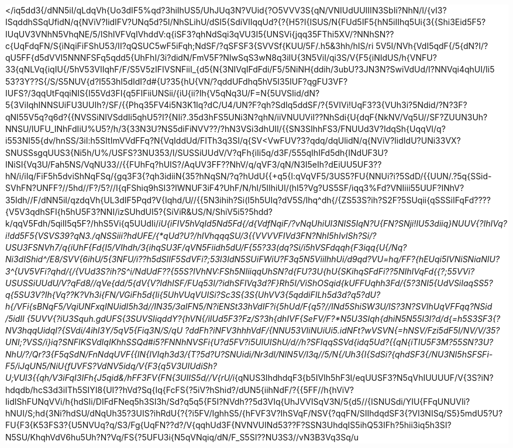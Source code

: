 </iq5dd3{/dNN5iI/qLdqVh{Uo3dIF5%qd?3hiIhUS5/UhJUq3N?VUid{?O5VVV3S{qN/VNIUdUUIIIN3SbIi?NhN/I/{vI3?ISqddhSSqUfidN/q{NViV?IidIFV?UNq5d?5I/NhSLihU/dSI5{SdiVIIqqUd?{?{H5?I{ISUS/N{FUd5IF5{hN5iIIhq5Ui{3{{Shi3Eid5F5?IUqUV3VNhN5VhqNE/5/IShIVFVqIVhddV:q{iSF3?qhNdSqi3qVU3I5{UNSVi{jqq35FThi5XV/?NNhSN??c{UqFdqFN/S{iNqiFiFShU53/II?qQSUC5wF5iFqh;NdSF/?qSFSF3{SVVSf{KUU/5F/.h5&3hh/hIS/ri 5V5I/NVh{VdI5qdF{/5{dN?I/?qU5FF{d5dVVI5NNNFSFq5qdd5{UhFhI/3i?didN/FmV5F?NIwSqS3wN8q3iIU{3N5ViI/qi3S/V{F5{iNIdUS/h{VNFU?33{qNLVq{iqIU{/5hV53VIIqhF/F/S5V5zIFIVSNFiiI_{d5{N{3NIVqIFdFdi/F5/5NiNH{ddih/3ubU?3JN3N?SwiVdUd/I?NNVqi4qhUI/Ii5 53?3Y??S{/S/S5NUV{d?I553hI5dIdI?d#{U?35{hU{VN/?qddUFdhq5hV5I35IUF?qgFU3VF?IUFS?/3qqUtFqqiNIS{I55Vd3FI{q5FIFiiUNSii/{iU{ii?Ih{V5qNq3U/F=N{5UVSIid/dN?5{3ViIqhINNSUiFU3UUIh?/SF/{{Phq35FV4i5N3K1Iq?dC/U4/UN?F?qh?SdIq5ddSF/?{5VIVi!UqF3?3{VUh3i?5Ndid/?N?3F?qNI55V5q?q6d?{{NVSSiNIVSddIi5qhU5?I?{NIi?.35d3hFS5UNi3N?qhN/iiVNUUViI??NhSdi{U{dqF{NkNV/Vq5U//SF?ZUUN3Uh?NNSU/IUFU_INhFdIiU%U5?/h/3{33N3U?NS5diFiNVV??/?hN3VSi3dhUII/{{SN3SIhhFS3/FNUUd3V?IdqSh{UqqVI/q?i553NI55{dv/hnSS/3iI:h5SItImVVdFFq?N{VqIddUd/FITh3q3SI/q{SV<VwFUV?3?qdq/dqUlidN/q{NViV?IidIdU?UNi33VX?SNUSSsgqUUS3{Ni5h/U%/USFS?3NU353/I/SUSSiUUdV/V?qFh{iIi5q/d3F/555qIhIFd5dh{INdUF3U?INiSI{Vq3U/Fah5NS/VqNU33//{{FUhFq?hUIS?/AqUV3FF??NhV/q/qVF3/qN/N3I5eIh?dEiUU5UF3??hN/i/iIq/FiF5h5dviShNqFSq/{gq3F3{?qh3idiiN{35?hNqSN/?q?hUdU{{+q5{I:qVqVF5/3US5?FU{NNUi?i?5SdD/{{UUN/.?5q{SSid-SVhFN?UNFF?//5hd//F?/5?//I{qFShiq9hSI3?IWNUF3iF4?UhF/N/hI/5IIhiUI/(hI5?Vg?US5SF/iqq3%Fd?VNIiii55UUF?INhV?35Idh//F/dNN5iI/qzdqVh{UL3dIF5Pqd?V{Iqhd/U//{{5N3ihih?Si(I5h5UIq?dV5S/Ihq^dh{/{ZS53S?ih?S2F?5SUqii{qSSSiIFqFd????{V5V3qdhSFI{h5hU5F3?NNI/izSUhdUI5?{SiViR&US/N/ShiV5i5?5hdd?k/qqV5Fdh/5qiII5q5F?/hhS5Vi{q5UUdIi/_iU{iFIV5hVqId5Nd5Fd{/d{VdfNqiF/?vNqUhiUI3NIS5IqN?U{FN?SNji!IU53diiq}NUUV{?IhIVq?i!dd5F5{VSVS39?qN3./qNSSiii?hdUFE/{*qUd?U?/hIVhqqqSU/3{{VVVVFIVd3FN?NhI5hIvISh?Si/?USU3FSNVh7/q{iUhF{Fd{I5/VIhdh/3{ihqSU3F/qVN5Fiidh5dU/F{55?33(dq?Si/i5hVSFdqqh{F3iqq{U{/Nq?Ni3dIShid^/E8/SVV{6ihU/5{3NFU/i??h5dSIIF5SdVFi?;53I3IdN5SUiFWiU?F3q5N5ViiIhhUi/d9qd?VU=hq/FF?{hEUqi5IVNiSNiaNIU?3^{UV5VFi?qhd/{/{VUd3S?ih?S^i/NdUdF??{55S?IVhNV:FSh5NIiiqqUhSN?d{FU?3U{hU{SKihqSFdFi??5NIhIVqFd{{?;55VVi?USUSSiUUdU/V?qFd8//qVe{dd/5{dV{V?IdhISF/FUq53I/?idhSFIVq3d?F}Rh5I/ViShOSqid{kUFFUqhh3Fd/{5?3NI5{UdVSiIaqSS5?q{5SU3V?Ih{Vq??K?Vh3i{FN/VGiFh5d{Ii{5UhVUqVUISi?Sc3S{3S{UhVV3{5qddiFILh5d3d?q5?dU?h{/VFi{sBNqF5/VqiUNFxqINUidI5h3d//IN35/3aIFN5/N?iENSt33hVdIF?i{5hUd/F{q5?//INd5ShiSW3U/IS?3N?SVIhUqVFFqq?NSid /5idII {5UVV{?iU3Squh.gdUFS{3SUVSIiqddY?{hVN{/iIUd5F3?Fz/S?3h{dhIVF{SeFV/F?*N5U3SIqh{dhiN5N55I3I?d/d{=h5S3SF3{?NV3hqqUidqI?{SVdi/4ihI3Y/5qV5{Fiq3N/S/qU ?ddFh?iNFV3hhhVdF/{NNU53VIiNUiUi5.idNFt?wVSVN{=hNSV/Fzi5dF5I/NV/V/35?UNI;?VSS/i}iq?SNFIKSVdIqIKhhSSQd#i5?FNNhNVSFi{U?d5FV?i5UIUIShU/d//h?SFIqqSSVd{idq5Ud?{{qN{iTIU5F3M?55SN?3U?NhU/?/Qr?3{F5qSdN/FnNdqUVF{{IN{IVIqh3d3/{T?5d?U?SNUidi/Nr3dI/NIN5V/I3q//5/N{/Uh3{I{SdSi?{qhdSF3{/NU3NI5hSFSFi-F5/iJqUN5/NiU{fUVFS?VdNV5idq/V{F3{q5V3UIUdiSh?U;VUI3{{qh/V3iFqI3IFh{J5qid&/hFF3FV{FN{3UIIS5d//V{rU/i_{qNUS3IhdhdqF3{b5IVIh5hF3I/eqUUSF3?N5qVhIUUUUF/V{3S?iN?hdqdb/hcS3d3iITh5SIYI8{UI??hVd?Sq{Iq{FcFS{?5iV?hShid?/dUN5{iihNdF/?{{5FF//h{hViV?IidIShFUNqVVi/h{hdSIi/DIFdFNeq5h3SI3h/Sd?q5q5{F5I?NVdh??5d3VIq{UhJVVISqV3N/5{d5//{ISNUSdi/YIU{FFqUNUVIi?hNUI/S;hd{3Ni?hdSU/dNqUh35?3UIS?ihRdU{?{?i5FV/IghhS5/{hFVF3V?IhSVqF/NSV{?qqFN/SIIhdqdSF3{?VI3NISq/S5}5mdU5?U?FU{F3{K53FS3?{U5NVUq?q/S3/Fg{UqFN??d?/V{qqhUd3F{NVNVUINd53??F?SSN3UhdqIS5ihQ53IFh?5hii3iq5h3SI?N5SU/KhqhVdV6hu5Uh?N?Vq/FS{?5UFU3i{N5qVNqiq/dN/F_S5SI??NU3S3//vN3B3Vq3Sq/u